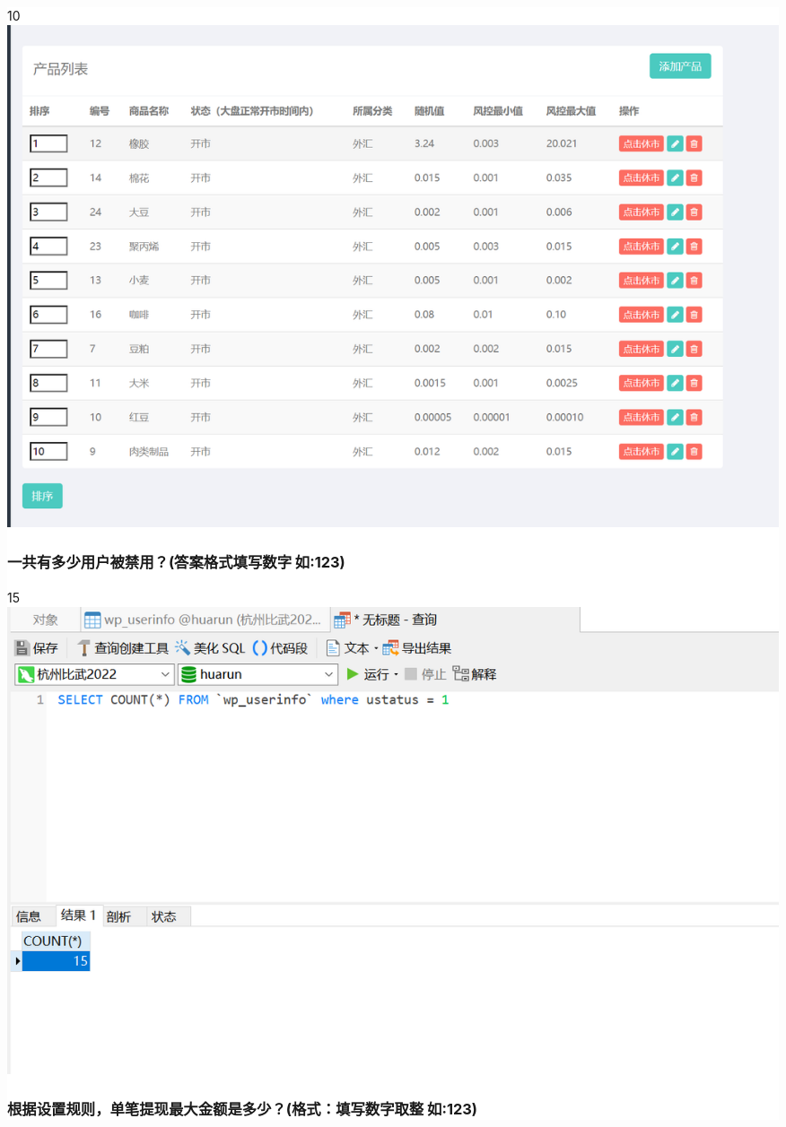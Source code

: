 10<br />![image.png](./images/20231018_0007451493.png)
### 一共有多少用户被禁用？(答案格式填写数字  如:123)  
15<br />![image.png](./images/20231018_0007465692.png)
### 根据设置规则，单笔提现最大金额是多少？(格式：填写数字取整  如:123)  